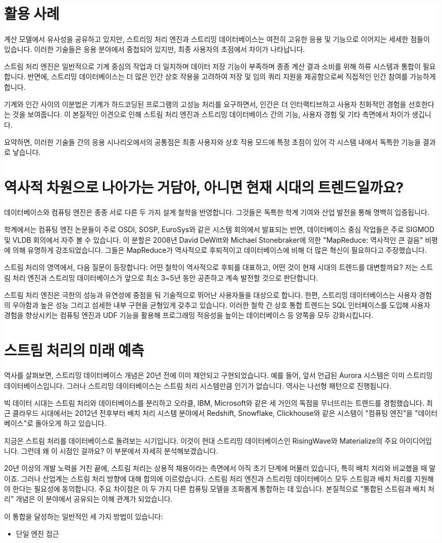 # 활용 사례

<div class="content-ad"></div>

계산 모델에서 유사성을 공유하고 있지만, 스트리밍 처리 엔진과 스트리밍 데이터베이스는 여전히 고유한 응용 및 기능으로 이어지는 세세한 점들이 있습니다. 이러한 기술들은 응용 분야에서 중첩되어 있지만, 최종 사용자의 초점에서 차이가 나타납니다.

스트림 처리 엔진은 일반적으로 기계 중심의 작업과 더 일치하며 데이터 저장 기능이 부족하며 종종 계산 결과 소비를 위해 하류 시스템과 통합이 필요합니다. 반면에, 스트리밍 데이터베이스는 더 많은 인간 상호 작용을 고려하여 저장 및 임의 쿼리 지원을 제공함으로써 직접적인 인간 참여를 가능하게 합니다.

기계와 인간 사이의 이분법은 기계가 하드코딩된 프로그램의 고성능 처리를 요구하면서, 인간은 더 인터랙티브하고 사용자 친화적인 경험을 선호한다는 것을 보여줍니다. 이 본질적인 이견으로 인해 스트림 처리 엔진과 스트리밍 데이터베이스 간의 기능, 사용자 경험 및 기타 측면에서 차이가 생깁니다.

요약하면, 이러한 기술들 간의 응용 시나리오에서의 공통점은 최종 사용자와 상호 작용 모드에 특정 초점이 있어 각 시스템 내에서 독특한 기능을 결과로 낳습니다.

<div class="content-ad"></div>

# 역사적 차원으로 나아가는 거담아, 아니면 현재 시대의 트렌드일까요?

데이터베이스와 컴퓨팅 엔진은 종종 서로 다른 두 가지 설계 철학을 반영합니다. 그것들은 독특한 학계 기여와 산업 발전을 통해 명백히 입증됩니다.

학계에서는 컴퓨팅 엔진 논문들이 주로 OSDI, SOSP, EuroSys와 같은 시스템 회의에서 발표되는 반면, 데이터베이스 중심 작업들은 주로 SIGMOD 및 VLDB 회의에서 자주 볼 수 있습니다. 이 분할은 2008년 David DeWitt와 Michael Stonebraker에 의한 "MapReduce: 역사적인 큰 걸음" 비평에 의해 유명하게 강조되었습니다. 그들은 MapReduce가 역사적으로 후퇴적이고 데이터베이스에 비해 더 많은 혁신이 필요하다고 주장했습니다.

스트림 처리의 영역에서, 다음 질문이 등장합니다: 어떤 철학이 역사적으로 후퇴를 대표하고, 어떤 것이 현재 시대의 트렌드를 대변할까요? 저는 스트림 처리 엔진과 스트리밍 데이터베이스가 앞으로 최소 3~5년 동안 공존하고 계속 발전할 것으로 판단합니다.

<div class="content-ad"></div>

스트림 처리 엔진은 극한의 성능과 유연성에 중점을 둬 기술적으로 뛰어난 사용자들을 대상으로 합니다. 한편, 스트리밍 데이터베이스는 사용자 경험의 우아함과 높은 성능 그리고 섬세한 내부 구현을 균형있게 갖추고 있습니다. 이러한 철학 간 상호 통합 트렌드는 SQL 인터페이스를 도입해 사용자 경험을 향상시키는 컴퓨팅 엔진과 UDF 기능을 활용해 프로그래밍 적응성을 높이는 데이터베이스 등 양쪽을 모두 강화시킵니다.

# 스트림 처리의 미래 예측

역사를 살펴보면, 스트리밍 데이터베이스 개념은 20년 전에 이미 제안되고 구현되었습니다. 예를 들어, 앞서 언급된 Aurora 시스템은 이미 스트리밍 데이터베이스입니다. 그러나 스트리밍 데이터베이스는 스트림 처리 시스템만큼 인기가 없습니다. 역사는 나선형 패턴으로 진행됩니다.

빅 데이터 시대는 스트림 처리와 데이터베이스를 분리하고 오라클, IBM, Microsoft와 같은 세 거인의 독점을 무너뜨리는 트렌드를 경험했습니다. 최근 클라우드 시대에서는 2012년 전후부터 배치 처리 시스템 분야에서 Redshift, Snowflake, Clickhouse와 같은 시스템이 "컴퓨팅 엔진"을 "데이터베이스"로 돌아오게 하고 있습니다.

<div class="content-ad"></div>

지금은 스트림 처리를 데이터베이스로 돌려보는 시기입니다. 이것이 현대 스트리밍 데이터베이스인 RisingWave와 Materialize의 주요 아이디어입니다. 그런데 왜 이 시점인 걸까요? 이 부분에서 자세히 분석해보겠습니다.

20년 이상의 개발 노력을 거친 끝에, 스트림 처리는 상용적 채용이라는 측면에서 아직 초기 단계에 머물러 있습니다, 특히 배치 처리와 비교했을 때 말이죠. 그러나 산업계는 스트림 처리 방향에 대해 합의에 이르렀습니다. 스트림 처리 엔진과 스트리밍 데이터베이스 모두 스트림과 배치 처리를 지원해야 한다는 필요성에 동의합니다. 주요 차이점은 이 두 가지 다른 컴퓨팅 모델을 조화롭게 통합하는 데 있습니다. 본질적으로 “통합된 스트림과 배치 처리” 개념은 이 분야에서 공유되는 이해 관계가 되었습니다.

이 통합을 달성하는 일반적인 세 가지 방법이 있습니다:

- 단일 엔진 접근

<div class="content-ad"></div>
